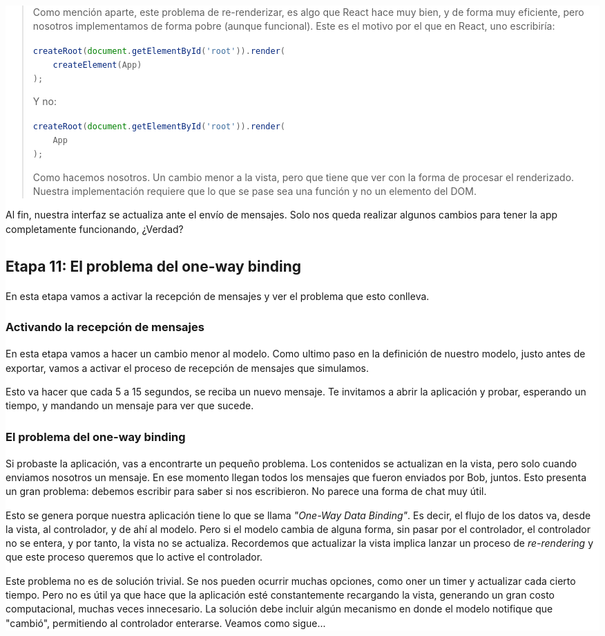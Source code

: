 > Como mención aparte, este problema de re-renderizar, es algo que React hace
> muy bien, y de forma muy eficiente, pero nosotros implementamos de forma pobre
> (aunque funcional). Este es el motivo por el que en React, uno escribiría:
>
> ```js
> createRoot(document.getElementById('root')).render(
>     createElement(App)
> );
> ```
> Y no:
> ```js
> createRoot(document.getElementById('root')).render(
>     App
> );
> ```
> Como hacemos nosotros. Un cambio menor a la vista, pero que tiene que ver con
> la forma de procesar el renderizado. Nuestra implementación requiere que lo
> que se pase sea una función y no un elemento del DOM.

Al fin, nuestra interfaz se actualiza ante el envío de mensajes. Solo nos queda realizar algunos cambios para tener la app completamente funcionando, ¿Verdad?


## Etapa 11: El problema del one-way binding

En esta etapa vamos a activar la recepción de mensajes y ver el problema que esto conlleva.

### Activando la recepción de mensajes

En esta etapa vamos a hacer un cambio menor al modelo. Como ultimo paso en la definición de nuestro modelo, justo antes de exportar, vamos a activar el proceso de recepción de mensajes que simulamos.

Esto va hacer que cada 5 a 15 segundos, se reciba un nuevo mensaje. Te invitamos a abrir la aplicación y probar, esperando un tiempo, y mandando un mensaje para ver que sucede.

### El problema del one-way binding

Si probaste la aplicación, vas a encontrarte un pequeño problema. Los contenidos se actualizan en la vista, pero solo cuando enviamos nosotros un mensaje. En ese momento llegan todos los mensajes que fueron enviados por Bob, juntos. Esto presenta un gran problema: debemos escribir para saber si nos escribieron. No parece una forma de chat muy útil.

Esto se genera porque nuestra aplicación tiene lo que se llama _"One-Way Data Binding"_. Es decir, el flujo de los datos va, desde la vista, al controlador, y de ahí al modelo. Pero si el modelo cambia de alguna forma, sin pasar por el controlador, el controlador no se entera, y por tanto, la vista no se actualiza. Recordemos que actualizar la vista implica lanzar un proceso de _re-rendering_ y que este proceso queremos que lo active el controlador.

Este problema no es de solución trivial. Se nos pueden ocurrir muchas opciones, como oner un timer y actualizar cada cierto tiempo. Pero no es útil ya que hace que la aplicación esté constantemente recargando la vista, generando un gran costo computacional, muchas veces innecesario. La solución debe incluir algún mecanismo en donde el modelo notifique que "cambió", permitiendo al controlador enterarse. Veamos como sigue...
